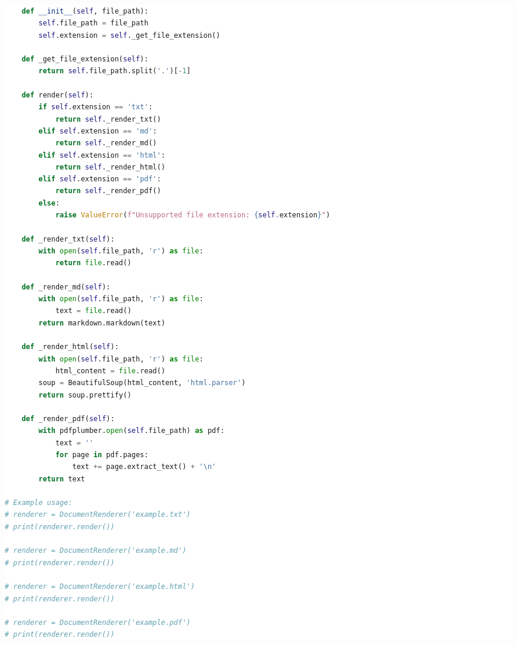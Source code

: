 ```python
    def __init__(self, file_path):
        self.file_path = file_path
        self.extension = self._get_file_extension()
        
    def _get_file_extension(self):
        return self.file_path.split('.')[-1]
    
    def render(self):
        if self.extension == 'txt':
            return self._render_txt()
        elif self.extension == 'md':
            return self._render_md()
        elif self.extension == 'html':
            return self._render_html()
        elif self.extension == 'pdf':
            return self._render_pdf()
        else:
            raise ValueError(f"Unsupported file extension: {self.extension}")

    def _render_txt(self):
        with open(self.file_path, 'r') as file:
            return file.read()
    
    def _render_md(self):
        with open(self.file_path, 'r') as file:
            text = file.read()
        return markdown.markdown(text)
    
    def _render_html(self):
        with open(self.file_path, 'r') as file:
            html_content = file.read()
        soup = BeautifulSoup(html_content, 'html.parser')
        return soup.prettify()
    
    def _render_pdf(self):
        with pdfplumber.open(self.file_path) as pdf:
            text = ''
            for page in pdf.pages:
                text += page.extract_text() + '\n'
        return text

# Example usage:
# renderer = DocumentRenderer('example.txt')
# print(renderer.render())

# renderer = DocumentRenderer('example.md')
# print(renderer.render())

# renderer = DocumentRenderer('example.html')
# print(renderer.render())

# renderer = DocumentRenderer('example.pdf')
# print(renderer.render())
```
